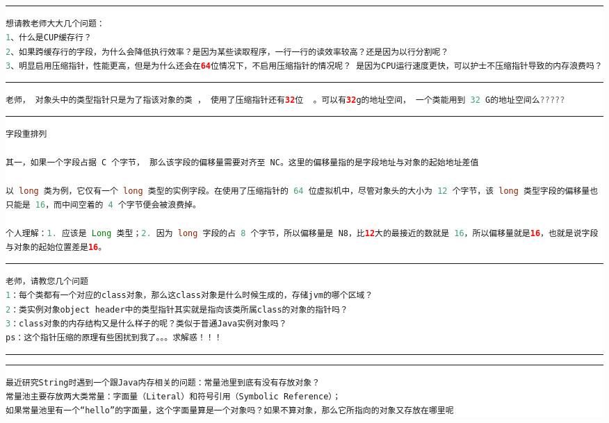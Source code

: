 

 ----- 
<a style='font-size:1.5em;font-weight:bold'></a> 


 ```java 
想请教老师大大几个问题：
1、什么是CUP缓存行？
2、如果跨缓存行的字段，为什么会降低执行效率？是因为某些读取程序，一行一行的读效率较高？还是因为以行分割呢？
3、明显启用压缩指针，性能更高，但是为什么还会在64位情况下，不启用压缩指针的情况呢？ 是因为CPU运行速度更快，可以护士不压缩指针导致的内存浪费吗？
```

 ----- 
<a style='font-size:1.5em;font-weight:bold'></a> 


 ```java 
老师， 对象头中的类型指针只是为了指该对象的类 ， 使用了压缩指针还有32位  。可以有32g的地址空间， 一个类能用到 32 G的地址空间么?????
```

 ----- 
<a style='font-size:1.5em;font-weight:bold'></a> 


 ```java 
字段重排列

其一，如果一个字段占据 C 个字节， 那么该字段的偏移量需要对齐至 NC。这里的偏移量指的是字段地址与对象的起始地址差值

以 long 类为例，它仅有一个 long 类型的实例字段。在使用了压缩指针的 64 位虚拟机中，尽管对象头的大小为 12 个字节，该 long 类型字段的偏移量也只能是 16，而中间空着的 4 个字节便会被浪费掉。

个人理解：1. 应该是 Long 类型；2. 因为 long 字段的占 8 个字节，所以偏移量是 N8，比12大的最接近的数就是 16，所以偏移量就是16，也就是说字段与对象的起始位置差是16。
```

 ----- 
<a style='font-size:1.5em;font-weight:bold'></a> 


 ```java 
老师，请教您几个问题
1：每个类都有一个对应的class对象，那么这class对象是什么时候生成的，存储jvm的哪个区域？
2：类实例对象object header中的类型指针其实就是指向该类所属class的对象的指针吗？
3：class对象的内存结构又是什么样子的呢？类似于普通Java实例对象吗？
ps：这个指针压缩的原理有些困扰到我了。。。求解惑！！！
```

 ----- 
<a style='font-size:1.5em;font-weight:bold'></a> 



 ----- 
<a style='font-size:1.5em;font-weight:bold'></a> 


 ```java 
最近研究String时遇到一个跟Java内存相关的问题：常量池里到底有没有存放对象？
常量池主要存放两大类常量：字面量（Literal）和符号引用（Symbolic Reference）；
如果常量池里有一个“hello”的字面量，这个字面量算是一个对象吗？如果不算对象，那么它所指向的对象又存放在哪里呢
```

